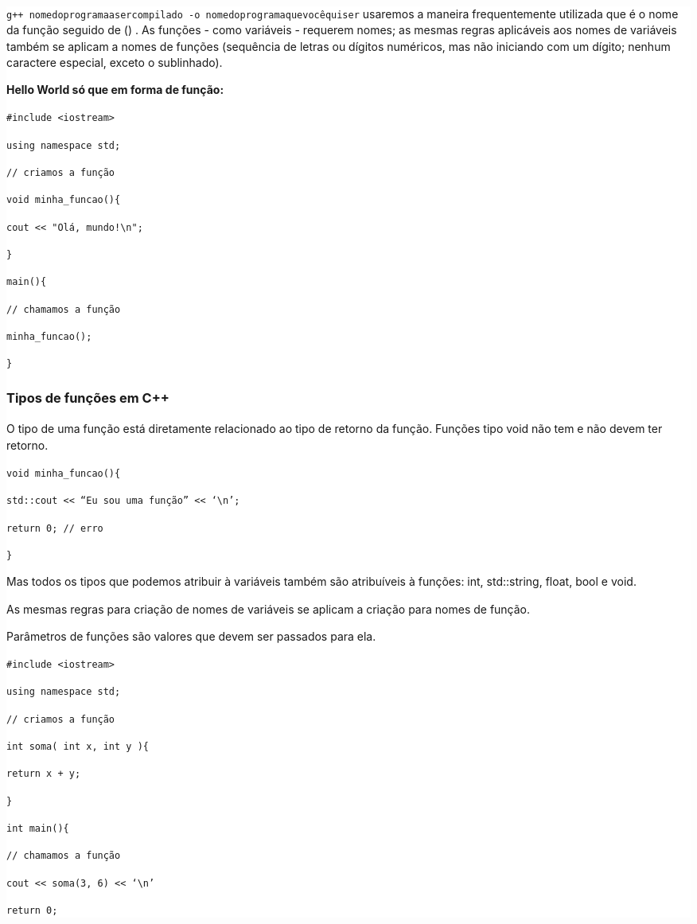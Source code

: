 ```g++ nomedoprogramaasercompilado -o nomedoprogramaquevocêquiser```
usaremos a maneira frequentemente utilizada que é o nome da função seguido de () .
As funções - como variáveis - requerem nomes; as mesmas regras aplicáveis aos nomes
de variáveis também se aplicam a nomes de funções (sequência de letras ou dígitos
numéricos, mas não iniciando com um dígito; nenhum caractere especial, exceto o
sublinhado).

**Hello World só que em forma de função:**

```#include <iostream>```

```using namespace std;```

```// criamos a função```

```void minha_funcao(){```

```cout << "Olá, mundo!\n";```

```}```

```main(){```

```// chamamos a função```

```minha_funcao();```

```}```

### Tipos de funções em C++

O tipo de uma função está diretamente relacionado ao tipo de retorno
da função. Funções tipo void não tem e não devem ter retorno.

```void minha_funcao(){```

```std::cout << “Eu sou uma função” << ‘\n’;```

```return 0; // erro```

```}```

Mas todos os tipos que podemos atribuir à variáveis também são
atribuíveis à funções: int, std::string, float, bool e void.

As mesmas regras para criação de nomes de variáveis se aplicam a
criação para nomes de função. 

Parâmetros de funções são valores que devem ser passados para ela.

```#include <iostream>```

```using namespace std;```

```// criamos a função```

```int soma( int x, int y ){```

```return x + y;```

```}```

```int main(){```

```// chamamos a função```

```cout << soma(3, 6) << ‘\n’```

```return 0;```
```